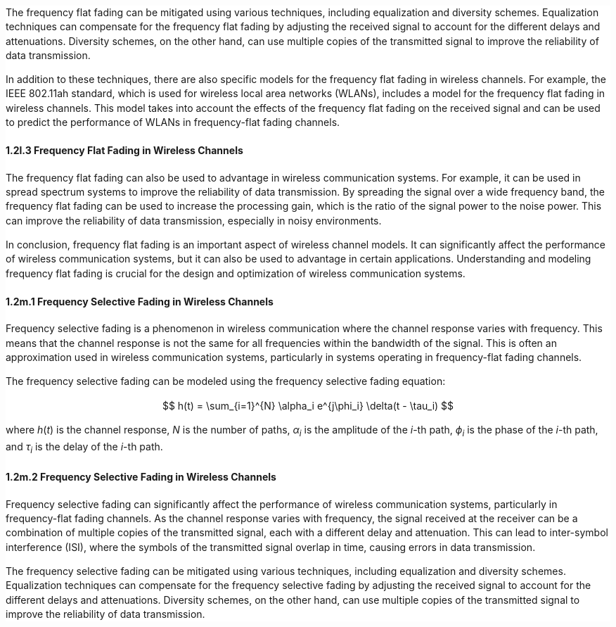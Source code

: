 The frequency flat fading can be mitigated using various techniques, including equalization and diversity schemes. Equalization techniques can compensate for the frequency flat fading by adjusting the received signal to account for the different delays and attenuations. Diversity schemes, on the other hand, can use multiple copies of the transmitted signal to improve the reliability of data transmission.

In addition to these techniques, there are also specific models for the frequency flat fading in wireless channels. For example, the IEEE 802.11ah standard, which is used for wireless local area networks (WLANs), includes a model for the frequency flat fading in wireless channels. This model takes into account the effects of the frequency flat fading on the received signal and can be used to predict the performance of WLANs in frequency-flat fading channels.

#### 1.2l.3 Frequency Flat Fading in Wireless Channels

The frequency flat fading can also be used to advantage in wireless communication systems. For example, it can be used in spread spectrum systems to improve the reliability of data transmission. By spreading the signal over a wide frequency band, the frequency flat fading can be used to increase the processing gain, which is the ratio of the signal power to the noise power. This can improve the reliability of data transmission, especially in noisy environments.

In conclusion, frequency flat fading is an important aspect of wireless channel models. It can significantly affect the performance of wireless communication systems, but it can also be used to advantage in certain applications. Understanding and modeling frequency flat fading is crucial for the design and optimization of wireless communication systems.

#### 1.2m.1 Frequency Selective Fading in Wireless Channels

Frequency selective fading is a phenomenon in wireless communication where the channel response varies with frequency. This means that the channel response is not the same for all frequencies within the bandwidth of the signal. This is often an approximation used in wireless communication systems, particularly in systems operating in frequency-flat fading channels.

The frequency selective fading can be modeled using the frequency selective fading equation:

$$
h(t) = \sum_{i=1}^{N} \alpha_i e^{j\phi_i} \delta(t - \tau_i)
$$

where $h(t)$ is the channel response, $N$ is the number of paths, $\alpha_i$ is the amplitude of the $i$-th path, $\phi_i$ is the phase of the $i$-th path, and $\tau_i$ is the delay of the $i$-th path.

#### 1.2m.2 Frequency Selective Fading in Wireless Channels

Frequency selective fading can significantly affect the performance of wireless communication systems, particularly in frequency-flat fading channels. As the channel response varies with frequency, the signal received at the receiver can be a combination of multiple copies of the transmitted signal, each with a different delay and attenuation. This can lead to inter-symbol interference (ISI), where the symbols of the transmitted signal overlap in time, causing errors in data transmission.

The frequency selective fading can be mitigated using various techniques, including equalization and diversity schemes. Equalization techniques can compensate for the frequency selective fading by adjusting the received signal to account for the different delays and attenuations. Diversity schemes, on the other hand, can use multiple copies of the transmitted signal to improve the reliability of data transmission.
